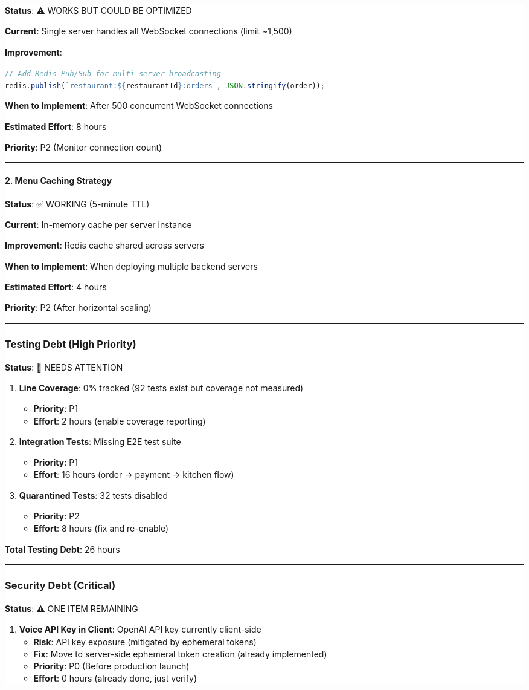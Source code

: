 **Status**: ⚠️ WORKS BUT COULD BE OPTIMIZED

**Current**: Single server handles all WebSocket connections (limit ~1,500)

**Improvement**:
```typescript
// Add Redis Pub/Sub for multi-server broadcasting
redis.publish(`restaurant:${restaurantId}:orders`, JSON.stringify(order));
```

**When to Implement**: After 500 concurrent WebSocket connections

**Estimated Effort**: 8 hours

**Priority**: P2 (Monitor connection count)

---

#### 2. Menu Caching Strategy

**Status**: ✅ WORKING (5-minute TTL)

**Current**: In-memory cache per server instance

**Improvement**: Redis cache shared across servers

**When to Implement**: When deploying multiple backend servers

**Estimated Effort**: 4 hours

**Priority**: P2 (After horizontal scaling)

---

### Testing Debt (High Priority)

**Status**: 🔴 NEEDS ATTENTION

1. **Line Coverage**: 0% tracked (92 tests exist but coverage not measured)
   - **Priority**: P1
   - **Effort**: 2 hours (enable coverage reporting)

2. **Integration Tests**: Missing E2E test suite
   - **Priority**: P1
   - **Effort**: 16 hours (order → payment → kitchen flow)

3. **Quarantined Tests**: 32 tests disabled
   - **Priority**: P2
   - **Effort**: 8 hours (fix and re-enable)

**Total Testing Debt**: 26 hours

---

### Security Debt (Critical)

**Status**: ⚠️ ONE ITEM REMAINING

1. **Voice API Key in Client**: OpenAI API key currently client-side
   - **Risk**: API key exposure (mitigated by ephemeral tokens)
   - **Fix**: Move to server-side ephemeral token creation (already implemented)
   - **Priority**: P0 (Before production launch)
   - **Effort**: 0 hours (already done, just verify)
